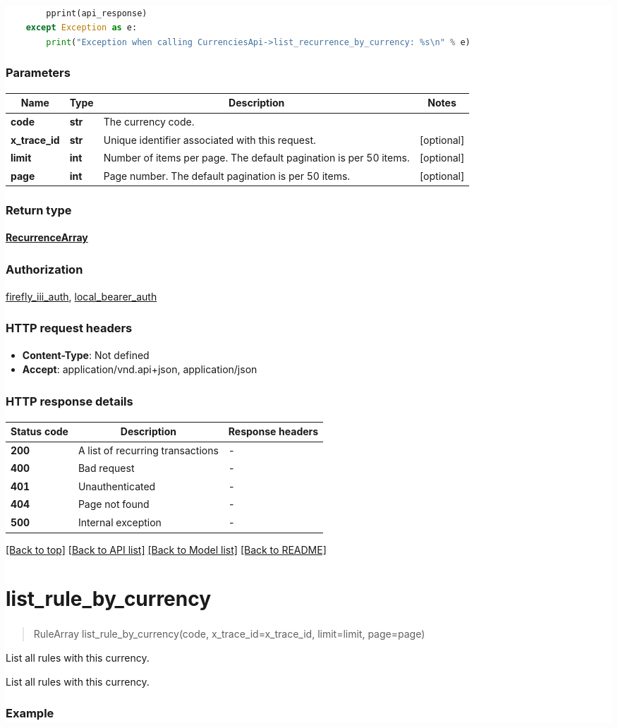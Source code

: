 ```python
        pprint(api_response)
    except Exception as e:
        print("Exception when calling CurrenciesApi->list_recurrence_by_currency: %s\n" % e)
```



### Parameters


Name | Type | Description  | Notes
------------- | ------------- | ------------- | -------------
 **code** | **str**| The currency code. | 
 **x_trace_id** | **str**| Unique identifier associated with this request. | [optional] 
 **limit** | **int**| Number of items per page. The default pagination is per 50 items. | [optional] 
 **page** | **int**| Page number. The default pagination is per 50 items. | [optional] 

### Return type

[**RecurrenceArray**](RecurrenceArray.md)

### Authorization

[firefly_iii_auth](../README.md#firefly_iii_auth), [local_bearer_auth](../README.md#local_bearer_auth)

### HTTP request headers

 - **Content-Type**: Not defined
 - **Accept**: application/vnd.api+json, application/json

### HTTP response details

| Status code | Description | Response headers |
|-------------|-------------|------------------|
**200** | A list of recurring transactions |  -  |
**400** | Bad request |  -  |
**401** | Unauthenticated |  -  |
**404** | Page not found |  -  |
**500** | Internal exception |  -  |

[[Back to top]](#) [[Back to API list]](../README.md#documentation-for-api-endpoints) [[Back to Model list]](../README.md#documentation-for-models) [[Back to README]](../README.md)

# **list_rule_by_currency**
> RuleArray list_rule_by_currency(code, x_trace_id=x_trace_id, limit=limit, page=page)

List all rules with this currency.

List all rules with this currency.

### Example

